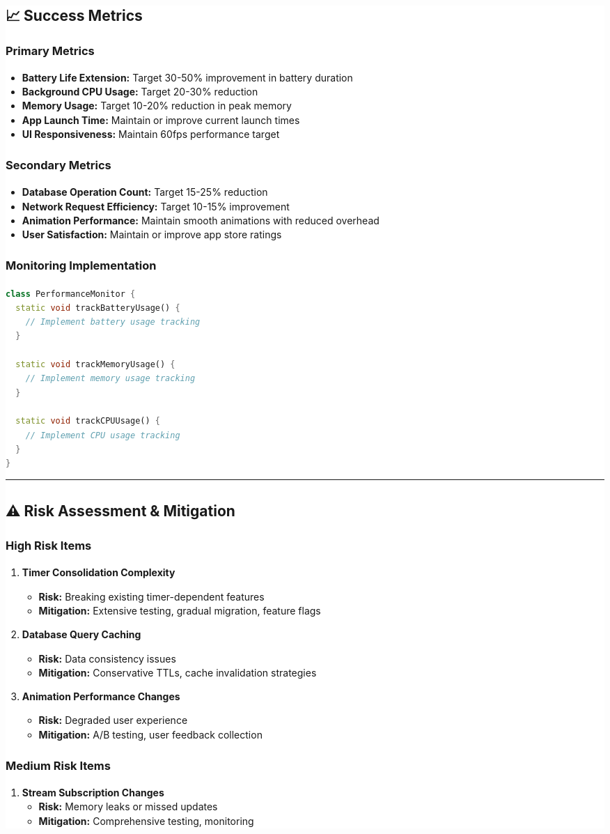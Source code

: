 
## 📈 **Success Metrics**

### **Primary Metrics**
- **Battery Life Extension:** Target 30-50% improvement in battery duration
- **Background CPU Usage:** Target 20-30% reduction
- **Memory Usage:** Target 10-20% reduction in peak memory
- **App Launch Time:** Maintain or improve current launch times
- **UI Responsiveness:** Maintain 60fps performance target

### **Secondary Metrics**
- **Database Operation Count:** Target 15-25% reduction
- **Network Request Efficiency:** Target 10-15% improvement
- **Animation Performance:** Maintain smooth animations with reduced overhead
- **User Satisfaction:** Maintain or improve app store ratings

### **Monitoring Implementation**
```dart
class PerformanceMonitor {
  static void trackBatteryUsage() {
    // Implement battery usage tracking
  }
  
  static void trackMemoryUsage() {
    // Implement memory usage tracking
  }
  
  static void trackCPUUsage() {
    // Implement CPU usage tracking
  }
}
```

---

## ⚠️ **Risk Assessment & Mitigation**

### **High Risk Items**
1. **Timer Consolidation Complexity**
   - **Risk:** Breaking existing timer-dependent features
   - **Mitigation:** Extensive testing, gradual migration, feature flags

2. **Database Query Caching**
   - **Risk:** Data consistency issues
   - **Mitigation:** Conservative TTLs, cache invalidation strategies

3. **Animation Performance Changes**
   - **Risk:** Degraded user experience
   - **Mitigation:** A/B testing, user feedback collection

### **Medium Risk Items**
1. **Stream Subscription Changes**
   - **Risk:** Memory leaks or missed updates
   - **Mitigation:** Comprehensive testing, monitoring
